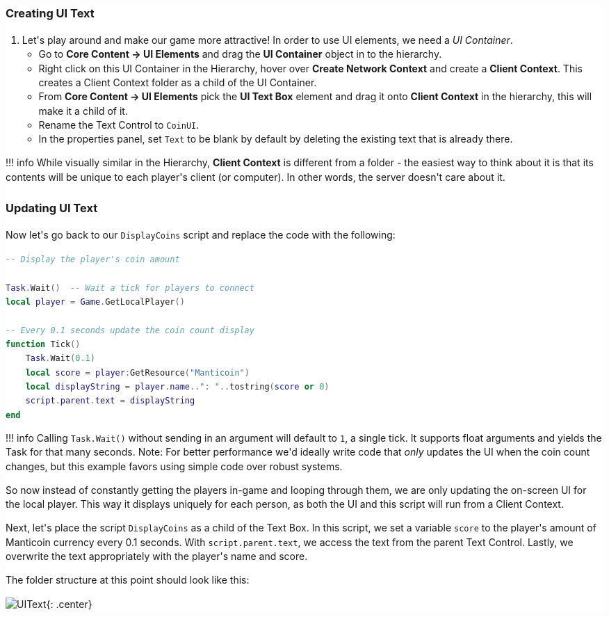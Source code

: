 ### Creating UI Text

1. Let's play around and make our game more attractive! In order to use UI elements, we need a *UI Container*.
   * Go to **Core Content -> UI Elements** and drag the **UI Container** object in to the hierarchy.
   * Right click on this UI Container in the Hierarchy, hover over **Create Network Context** and create a **Client Context**. This creates a Client Context folder as a child of the UI Container.
   * From **Core Content -> UI Elements** pick the **UI Text Box** element and drag it onto **Client Context** in the hierarchy, this will make it a child of it.
   * Rename the Text Control to `CoinUI`.
   * In the properties panel, set `Text` to be blank by default by deleting the existing text that is already there.

!!! info
    While visually similar in the Hierarchy, **Client Context** is different from a folder - the easiest way to think about it is that its contents will be unique to each player's client (or computer). In other words, the server doesn't care about it.

### Updating UI Text

Now let's go back to our `DisplayCoins` script and replace the code with the following:

```lua
-- Display the player's coin amount

Task.Wait()  -- Wait a tick for players to connect
local player = Game.GetLocalPlayer()

-- Every 0.1 seconds update the coin count display
function Tick()
    Task.Wait(0.1)
    local score = player:GetResource("Manticoin")
    local displayString = player.name..": "..tostring(score or 0)
    script.parent.text = displayString
end
```

!!! info
    Calling `Task.Wait()` without sending in an argument will default to `1`, a single tick. It supports float arguments and yields the Task for that many seconds.
    Note: For better performance we'd ideally write code that *only* updates the UI when the coin count changes, but this example favors using simple code over robust systems.

So now instead of constantly getting the players in-game and looping through them, we are only updating the on-screen UI for the local player. This way it displays uniquely for each person, as both the UI and this script will run from a Client Context.

Next, let's place the script `DisplayCoins` as a child of the Text Box. In this script, we set a variable `score` to the player's amount of Manticoin currency every 0.1 seconds. With `script.parent.text`, we access the text from the parent Text Control. Lastly, we overwrite the text appropriately with the player's name and score.

The folder structure at this point should look like this:

![UIText](../img/getting_started/UIText.png "UI Text"){: .center}
